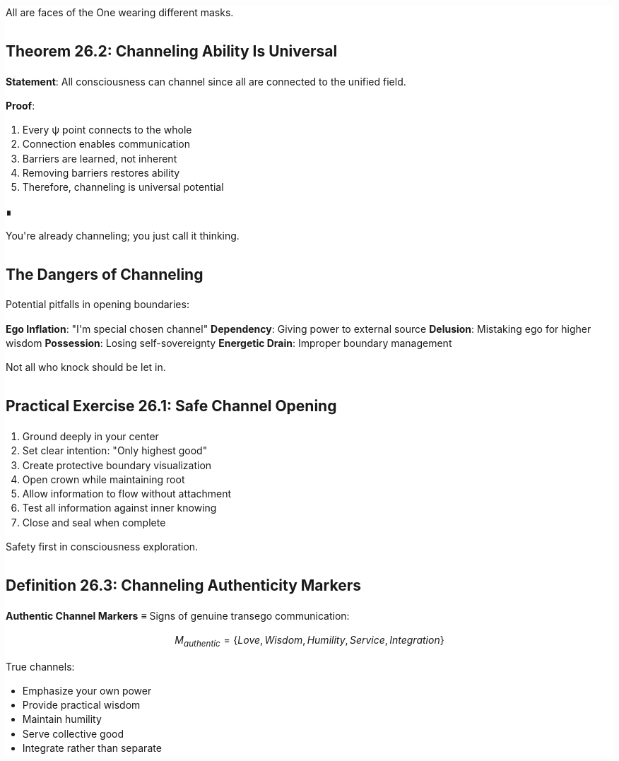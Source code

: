All are faces of the One wearing different masks.

## Theorem 26.2: Channeling Ability Is Universal

**Statement**: All consciousness can channel since all are connected to the unified field.

**Proof**:
1. Every ψ point connects to the whole
2. Connection enables communication
3. Barriers are learned, not inherent
4. Removing barriers restores ability
5. Therefore, channeling is universal potential

∎

You're already channeling; you just call it thinking.

## The Dangers of Channeling

Potential pitfalls in opening boundaries:

**Ego Inflation**: "I'm special chosen channel"
**Dependency**: Giving power to external source
**Delusion**: Mistaking ego for higher wisdom
**Possession**: Losing self-sovereignty
**Energetic Drain**: Improper boundary management

Not all who knock should be let in.

## Practical Exercise 26.1: Safe Channel Opening

1. Ground deeply in your center
2. Set clear intention: "Only highest good"
3. Create protective boundary visualization
4. Open crown while maintaining root
5. Allow information to flow without attachment
6. Test all information against inner knowing
7. Close and seal when complete

Safety first in consciousness exploration.

## Definition 26.3: Channeling Authenticity Markers

**Authentic Channel Markers** ≡ Signs of genuine transego communication:

$$M_{authentic} = \{Love, Wisdom, Humility, Service, Integration\}$$

True channels:
- Emphasize your own power
- Provide practical wisdom
- Maintain humility
- Serve collective good
- Integrate rather than separate
